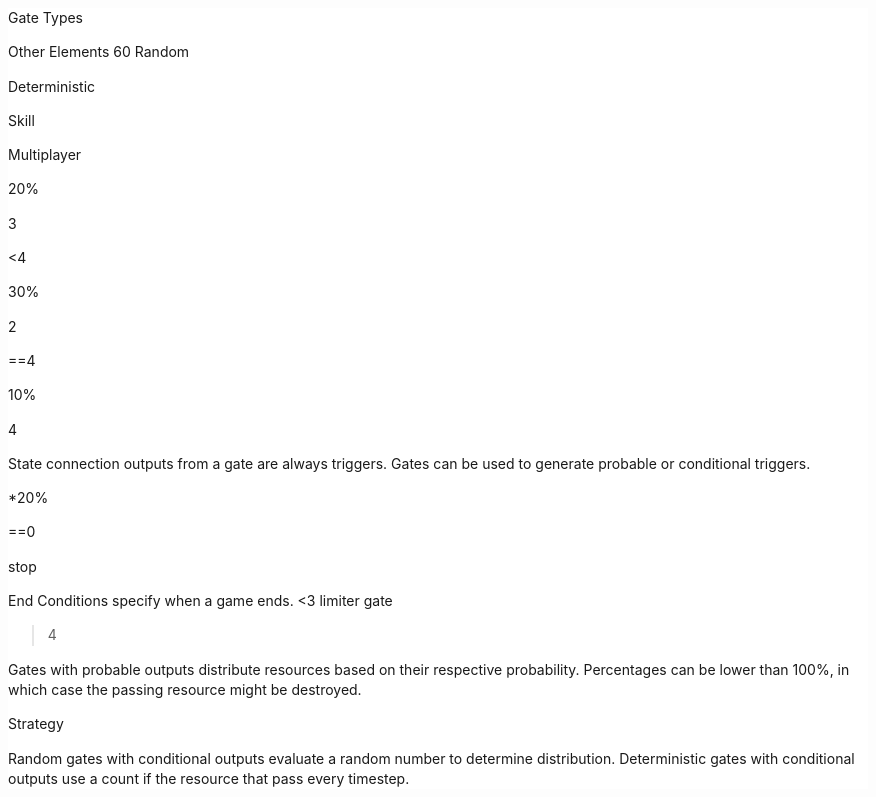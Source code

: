 Gate Types

Other Elements
60
Random

Deterministic

Skill

Multiplayer

20%

3

<4

30%

2

==4

10%

4

State connection outputs from
a gate are always triggers.
Gates can be used to generate
probable or conditional triggers.

*20%

==0

stop

End Conditions
specify when a
game ends.
<3
limiter
gate

>4

Gates with probable outputs distribute
resources based on their respective
probability. Percentages can be lower
than 100%, in which case the passing
resource might be destroyed.

Strategy

Random gates with conditional outputs evaluate
a random number to determine distribution.
Deterministic gates with conditional outputs use
a count if the resource that pass every timestep.
